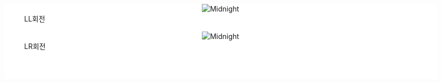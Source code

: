 <figure>
  <center><img src="/Fortune/assets/Mogakco/3.png" alt="Midnight" style="width:100%"></center>
  <figcaption>LL회전</figcaption>
</figure>

<figure>
  <center><img src="/Fortune/assets/Mogakco/4.png" alt="Midnight" style="width:100%"></center>
  <figcaption>LR회전</figcaption>
</figure>

<br>
<br>



